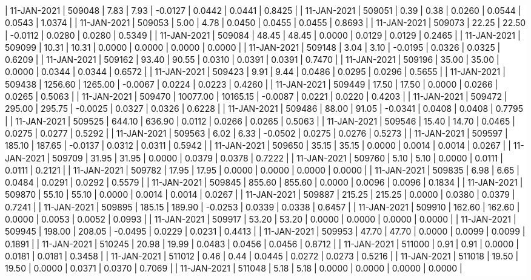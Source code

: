 | 11-JAN-2021 | 509048 | 7.83 | 7.93 | -0.0127 | 0.0442 | 0.0441 | 0.8425 |
| 11-JAN-2021 | 509051 | 0.39 | 0.38 | 0.0260 | 0.0544 | 0.0543 | 1.0374 |
| 11-JAN-2021 | 509053 | 5.00 | 4.78 | 0.0450 | 0.0455 | 0.0455 | 0.8693 |
| 11-JAN-2021 | 509073 | 22.25 | 22.50 | -0.0112 | 0.0280 | 0.0280 | 0.5349 |
| 11-JAN-2021 | 509084 | 48.45 | 48.45 | 0.0000 | 0.0129 | 0.0129 | 0.2465 |
| 11-JAN-2021 | 509099 | 10.31 | 10.31 | 0.0000 | 0.0000 | 0.0000 | 0.0000 |
| 11-JAN-2021 | 509148 | 3.04 | 3.10 | -0.0195 | 0.0326 | 0.0325 | 0.6209 |
| 11-JAN-2021 | 509162 | 93.40 | 90.55 | 0.0310 | 0.0391 | 0.0391 | 0.7470 |
| 11-JAN-2021 | 509196 | 35.00 | 35.00 | 0.0000 | 0.0344 | 0.0344 | 0.6572 |
| 11-JAN-2021 | 509423 | 9.91 | 9.44 | 0.0486 | 0.0295 | 0.0296 | 0.5655 |
| 11-JAN-2021 | 509438 | 1256.60 | 1265.00 | -0.0067 | 0.0224 | 0.0223 | 0.4260 |
| 11-JAN-2021 | 509449 | 17.50 | 17.50 | 0.0000 | 0.0266 | 0.0265 | 0.5063 |
| 11-JAN-2021 | 509470 | 10077.00 | 10165.15 | -0.0087 | 0.0221 | 0.0220 | 0.4203 |
| 11-JAN-2021 | 509472 | 295.00 | 295.75 | -0.0025 | 0.0327 | 0.0326 | 0.6228 |
| 11-JAN-2021 | 509486 | 88.00 | 91.05 | -0.0341 | 0.0408 | 0.0408 | 0.7795 |
| 11-JAN-2021 | 509525 | 644.10 | 636.90 | 0.0112 | 0.0266 | 0.0265 | 0.5063 |
| 11-JAN-2021 | 509546 | 15.40 | 14.70 | 0.0465 | 0.0275 | 0.0277 | 0.5292 |
| 11-JAN-2021 | 509563 | 6.02 | 6.33 | -0.0502 | 0.0275 | 0.0276 | 0.5273 |
| 11-JAN-2021 | 509597 | 185.10 | 187.65 | -0.0137 | 0.0312 | 0.0311 | 0.5942 |
| 11-JAN-2021 | 509650 | 35.15 | 35.15 | 0.0000 | 0.0014 | 0.0014 | 0.0267 |
| 11-JAN-2021 | 509709 | 31.95 | 31.95 | 0.0000 | 0.0379 | 0.0378 | 0.7222 |
| 11-JAN-2021 | 509760 | 5.10 | 5.10 | 0.0000 | 0.0111 | 0.0111 | 0.2121 |
| 11-JAN-2021 | 509782 | 17.95 | 17.95 | 0.0000 | 0.0000 | 0.0000 | 0.0000 |
| 11-JAN-2021 | 509835 | 6.98 | 6.65 | 0.0484 | 0.0291 | 0.0292 | 0.5579 |
| 11-JAN-2021 | 509845 | 855.60 | 855.60 | 0.0000 | 0.0096 | 0.0096 | 0.1834 |
| 11-JAN-2021 | 509870 | 55.10 | 55.10 | 0.0000 | 0.0014 | 0.0014 | 0.0267 |
| 11-JAN-2021 | 509887 | 215.25 | 215.25 | 0.0000 | 0.0380 | 0.0379 | 0.7241 |
| 11-JAN-2021 | 509895 | 185.15 | 189.90 | -0.0253 | 0.0339 | 0.0338 | 0.6457 |
| 11-JAN-2021 | 509910 | 162.60 | 162.60 | 0.0000 | 0.0053 | 0.0052 | 0.0993 |
| 11-JAN-2021 | 509917 | 53.20 | 53.20 | 0.0000 | 0.0000 | 0.0000 | 0.0000 |
| 11-JAN-2021 | 509945 | 198.00 | 208.05 | -0.0495 | 0.0229 | 0.0231 | 0.4413 |
| 11-JAN-2021 | 509953 | 47.70 | 47.70 | 0.0000 | 0.0099 | 0.0099 | 0.1891 |
| 11-JAN-2021 | 510245 | 20.98 | 19.99 | 0.0483 | 0.0456 | 0.0456 | 0.8712 |
| 11-JAN-2021 | 511000 | 0.91 | 0.91 | 0.0000 | 0.0181 | 0.0181 | 0.3458 |
| 11-JAN-2021 | 511012 | 0.46 | 0.44 | 0.0445 | 0.0272 | 0.0273 | 0.5216 |
| 11-JAN-2021 | 511018 | 19.50 | 19.50 | 0.0000 | 0.0371 | 0.0370 | 0.7069 |
| 11-JAN-2021 | 511048 | 5.18 | 5.18 | 0.0000 | 0.0000 | 0.0000 | 0.0000 |